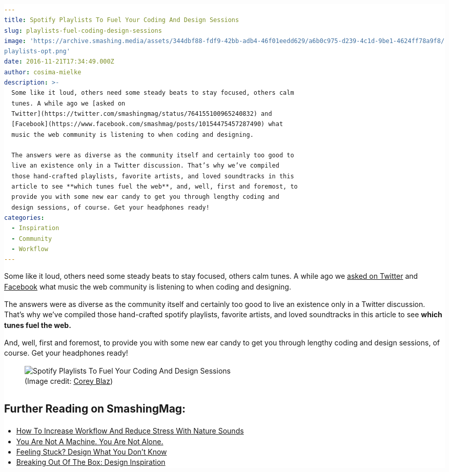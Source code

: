 ```yaml
---
title: Spotify Playlists To Fuel Your Coding And Design Sessions
slug: playlists-fuel-coding-design-sessions
image: 'https://archive.smashing.media/assets/344dbf88-fdf9-42bb-adb4-46f01eedd629/a6b0c975-d239-4c1d-9be1-4624ff78a9f8/playlists-opt.png'
date: 2016-11-21T17:34:49.000Z
author: cosima-mielke
description: >-
  Some like it loud, others need some steady beats to stay focused, others calm
  tunes. A while ago we [asked on
  Twitter](https://twitter.com/smashingmag/status/764155100965240832) and
  [Facebook](https://www.facebook.com/smashmag/posts/10154475457287490) what
  music the web community is listening to when coding and designing.

  The answers were as diverse as the community itself and certainly too good to
  live an existence only in a Twitter discussion. That’s why we’ve compiled
  those hand-crafted playlists, favorite artists, and loved soundtracks in this
  article to see **which tunes fuel the web**, and, well, first and foremost, to
  provide you with some new ear candy to get you through lengthy coding and
  design sessions, of course. Get your headphones ready!
categories:
  - Inspiration
  - Community
  - Workflow
---
```

Some like it loud, others need some steady beats to stay focused, others calm tunes. A while ago we <a href="https://twitter.com/smashingmag/status/764155100965240832">asked on Twitter</a> and <a href="https://www.facebook.com/smashmag/posts/10154475457287490">Facebook</a> what music the web community is listening to when coding and designing.

The answers were as diverse as the community itself and certainly too good to live an existence only in a Twitter discussion. That’s why we’ve compiled those hand-crafted spotify playlists, favorite artists, and loved soundtracks in this article to see <strong>which tunes fuel the web.</strong>

And, well, first and foremost, to provide you with some new ear candy to get you through lengthy coding and design sessions, of course. Get your headphones ready!

<figure><img loading="lazy" decoding="async" title="Spotify Playlists To Fuel Your Coding And Design Sessions" src="https://archive.smashing.media/assets/344dbf88-fdf9-42bb-adb4-46f01eedd629/31d4bcc4-ee63-4a74-9ca5-831742682081/headphones-650px-opt.jpeg" alt="Spotify Playlists To Fuel Your Coding And Design Sessions" width="650" height="434" /><br>
<figcaption>(Image credit: <a href="https://unsplash.com/photos/cZWZjymwI9o">Corey Blaz</a>)</figcaption></figure>

## <span class="rh">Further Reading</span> on SmashingMag:

*   [How To Increase Workflow And Reduce Stress With Nature Sounds](https://www.smashingmagazine.com/2015/10/increase-workflow-reduce-stress-with-nature-sounds/)
*   [You Are Not A Machine. You Are Not Alone.](https://www.smashingmagazine.com/2014/10/you-are-not-a-machine-you-are-not-alone/)
*   [Feeling Stuck? Design What You Don’t Know](https://www.smashingmagazine.com/2014/10/design-what-you-dont-know/)
*   [Breaking Out Of The Box: Design Inspiration](https://www.smashingmagazine.com/2016/12/breaking-out-of-the-box-design-inspiration-december-2016/)
